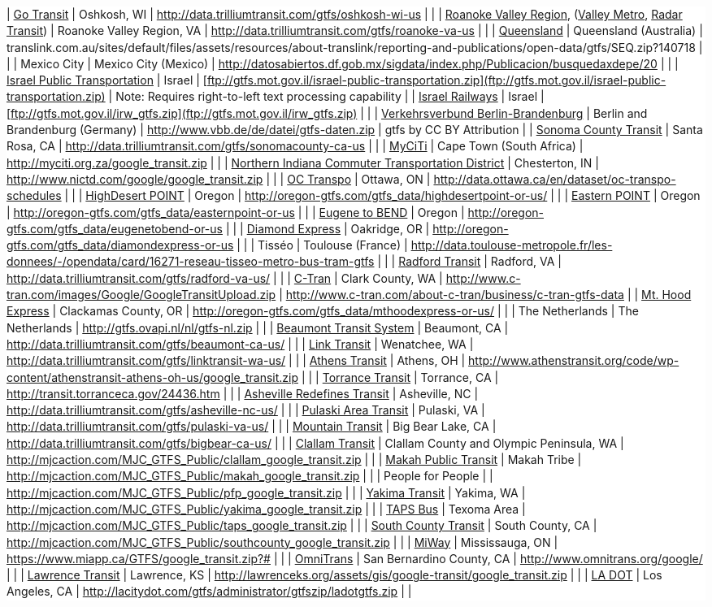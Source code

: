| [Go Transit](http://www.ci.oshkosh.wi.us/Transit//) | Oshkosh, WI | http://data.trilliumtransit.com/gtfs/oshkosh-wi-us |  |
| [Roanoke Valley Region](http://www.rvarc.org/), ([Valley Metro](http://www.valleymetro.com), [Radar Transit](http://www.radartransit.org/)) | Roanoke Valley Region, VA | http://data.trilliumtransit.com/gtfs/roanoke-va-us |  |
| [Queensland](https://data.qld.gov.au/) | Queensland (Australia) | translink.com.au/sites/default/files/assets/resources/about-translink/reporting-and-publications/open-data/gtfs/SEQ.zip?140718 |  |
| Mexico City | Mexico City (Mexico) |  http://datosabiertos.df.gob.mx/sigdata/index.php/Publicacion/busquedaxdepe/20 |  |
| [Israel Public Transportation](http://mot.gov.il) | Israel | [ftp://gtfs.mot.gov.il/israel-public-transportation.zip](ftp://gtfs.mot.gov.il/israel-public-transportation.zip) | Note: Requires right-to-left text processing capability |
| [Israel Railways](http://mot.gov.il) | Israel | [ftp://gtfs.mot.gov.il/irw_gtfs.zip](ftp://gtfs.mot.gov.il/irw_gtfs.zip) |  |
| [Verkehrsverbund Berlin-Brandenburg](http://www.vbb.de) | Berlin and Brandenburg (Germany) | http://www.vbb.de/de/datei/gtfs-daten.zip | gtfs by CC BY Attribution |
| [Sonoma County Transit](http://www.sctransit.com/) | Santa Rosa, CA | http://data.trilliumtransit.com/gtfs/sonomacounty-ca-us |  |
| [MyCiTi](http://myciti.org.za/) | Cape Town (South Africa) | http://myciti.org.za/google_transit.zip |  |
| [Northern Indiana Commuter Transportation District](http://www.nictd.com/) | Chesterton, IN | http://www.nictd.com/google/google_transit.zip |  |
| [OC Transpo](http://www.octranspo1.com/) | Ottawa, ON | http://data.ottawa.ca/en/dataset/oc-transpo-schedules |  |
| [HighDesert POINT](http://www.highdesert-point.com/high-desert-point/) | Oregon | http://oregon-gtfs.com/gtfs_data/highdesertpoint-or-us/ |  |
| [Eastern POINT](http://www.highdesert-point.com/eastern-point/) | Oregon | http://oregon-gtfs.com/gtfs_data/easternpoint-or-us |  |
| [Eugene to BEND](http://www.highdesert-point.com/eugene-to-bend/) | Oregon | http://oregon-gtfs.com/gtfs_data/eugenetobend-or-us |  |
| [Diamond Express](http://www.ltd.org/diamondex/) | Oakridge, OR | http://oregon-gtfs.com/gtfs_data/diamondexpress-or-us |  |
| Tisséo | Toulouse (France) | http://data.toulouse-metropole.fr/les-donnees/-/opendata/card/16271-reseau-tisseo-metro-bus-tram-gtfs |  |
| [Radford Transit](http://www.radfordtransit.com/) | Radford, VA | http://data.trilliumtransit.com/gtfs/radford-va-us/ |  |
| [C-Tran](http://www.c-tran.com/) | Clark County, WA | http://www.c-tran.com/images/Google/GoogleTransitUpload.zip | http://www.c-tran.com/about-c-tran/business/c-tran-gtfs-data |
| [Mt. Hood Express](http://www.mthoodexpress.com//) | Clackamas County, OR | http://oregon-gtfs.com/gtfs_data/mthoodexpress-or-us/  |  |
| The Netherlands | The Netherlands | http://gtfs.ovapi.nl/nl/gtfs-nl.zip |  |
| [Beaumont Transit System](http://www.ci.beaumont.ca.us/index.aspx?NID=160) | Beaumont, CA | http://data.trilliumtransit.com/gtfs/beaumont-ca-us/ |  |
| [Link Transit](http://www.linktransit.com/) | Wenatchee, WA | http://data.trilliumtransit.com/gtfs/linktransit-wa-us/ |  |
| [Athens Transit](http://www.athenstransit.org/) | Athens, OH | http://www.athenstransit.org/code/wp-content/athenstransit-athens-oh-us/google_transit.zip |  |
| [Torrance Transit](http://transit.torranceca.gov/) | Torrance, CA | http://transit.torranceca.gov/24436.htm |  |
| [Asheville Redefines Transit](http://www.ashevillenc.gov/Departments/Transit.aspx) | Asheville, NC | http://data.trilliumtransit.com/gtfs/asheville-nc-us/ |  |
| [Pulaski Area Transit](http://www.pulaskitransit.org/) | Pulaski, VA | http://data.trilliumtransit.com/gtfs/pulaski-va-us/ |  |
| [Mountain Transit](http://www.marta.cc/) | Big Bear Lake, CA | http://data.trilliumtransit.com/gtfs/bigbear-ca-us/ |  |
| [Clallam Transit](http://www.clallamtransit.com/) | Clallam County and Olympic Peninsula, WA | http://mjcaction.com/MJC_GTFS_Public/clallam_google_transit.zip |  |
| [Makah Public Transit](http://makah.com/transit/) | Makah Tribe | http://mjcaction.com/MJC_GTFS_Public/makah_google_transit.zip |  |
| People for People |  | http://mjcaction.com/MJC_GTFS_Public/pfp_google_transit.zip |  |
| [Yakima Transit](http://www.yakimatransit.org/) | Yakima, WA | http://mjcaction.com/MJC_GTFS_Public/yakima_google_transit.zip |  |
| [TAPS Bus](http://tapsbus.com/) | Texoma Area | http://mjcaction.com/MJC_GTFS_Public/taps_google_transit.zip |  |
| [South County Transit](http://www.sctlink.com/) | South County, CA | http://mjcaction.com/MJC_GTFS_Public/southcounty_google_transit.zip |  |
| [MiWay](http://www.mississauga.ca/portal/miway) | Mississauga, ON | https://www.miapp.ca/GTFS/google_transit.zip?# |  |
| [OmniTrans](http://www.omnitrans.org) | San Bernardino County, CA | http://www.omnitrans.org/google/ |  |
| [Lawrence Transit](http://www.lawrenceks.org) | Lawrence, KS | http://lawrenceks.org/assets/gis/google-transit/google_transit.zip |  |
| [LA DOT](http://ladot.lacity.org/index.htm) | Los Angeles, CA | http://lacitydot.com/gtfs/administrator/gtfszip/ladotgtfs.zip |  |